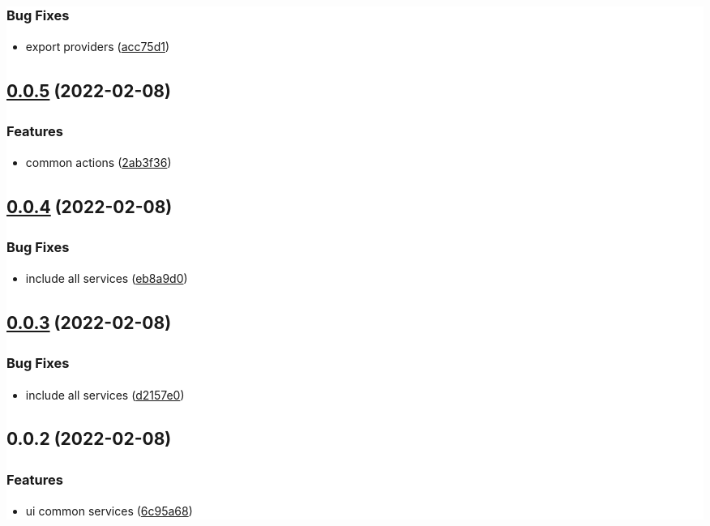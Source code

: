 
### Bug Fixes

* export providers ([acc75d1](https://github.com/InjectiveLabs/injective-ts/commit/acc75d1a000c4cc99dc269d3f8b8b81f68227666))





## [0.0.5](https://github.com/InjectiveLabs/injective-ts/compare/@injectivelabs/ui-common@0.0.4...@injectivelabs/ui-common@0.0.5) (2022-02-08)


### Features

* common actions ([2ab3f36](https://github.com/InjectiveLabs/injective-ts/commit/2ab3f3641f19872270f8dc087a3601ea86f4ddc4))





## [0.0.4](https://github.com/InjectiveLabs/injective-ts/compare/@injectivelabs/ui-common@0.0.2...@injectivelabs/ui-common@0.0.4) (2022-02-08)


### Bug Fixes

* include all services ([eb8a9d0](https://github.com/InjectiveLabs/injective-ts/commit/eb8a9d0d728ada9fbe4bfbed157a7e9e773c8608))





## [0.0.3](https://github.com/InjectiveLabs/injective-ts/compare/@injectivelabs/ui-common@0.0.2...@injectivelabs/ui-common@0.0.3) (2022-02-08)


### Bug Fixes

* include all services ([d2157e0](https://github.com/InjectiveLabs/injective-ts/commit/d2157e0ef99bb138ba6f44e91dc5266bf16a6a79))





## 0.0.2 (2022-02-08)


### Features

* ui common services ([6c95a68](https://github.com/InjectiveLabs/injective-ts/commit/6c95a68054efb165ea451b15b2466fa4478f9971))
